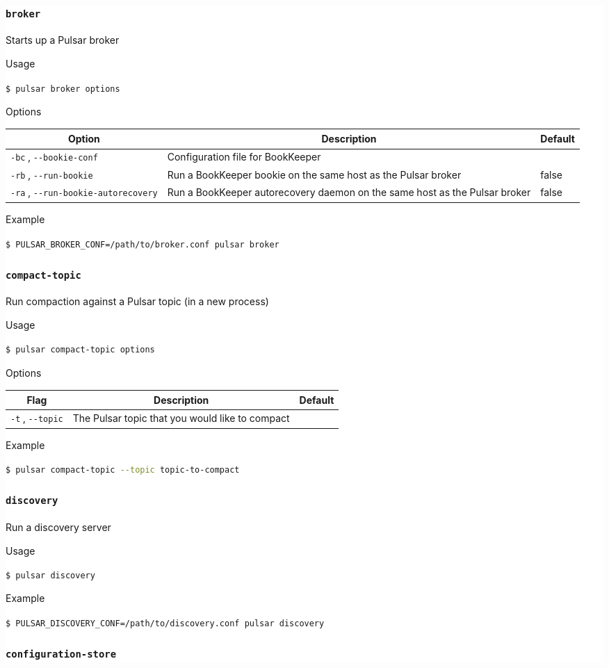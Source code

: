 ### `broker`

Starts up a Pulsar broker

Usage
```bash
$ pulsar broker options
```

Options

|Option|Description|Default|
|---|---|---|
|`-bc` , `--bookie-conf`|Configuration file for BookKeeper||
|`-rb` , `--run-bookie`|Run a BookKeeper bookie on the same host as the Pulsar broker|false|
|`-ra` , `--run-bookie-autorecovery`|Run a BookKeeper autorecovery daemon on the same host as the Pulsar broker|false|

Example
```bash
$ PULSAR_BROKER_CONF=/path/to/broker.conf pulsar broker
```

### `compact-topic`

Run compaction against a Pulsar topic (in a new process)

Usage
```bash
$ pulsar compact-topic options
```
Options

|Flag|Description|Default|
|---|---|---|
|`-t` , `--topic`|The Pulsar topic that you would like to compact||

Example
```bash
$ pulsar compact-topic --topic topic-to-compact
```

### `discovery`

Run a discovery server

Usage
```bash
$ pulsar discovery
```

Example
```bash
$ PULSAR_DISCOVERY_CONF=/path/to/discovery.conf pulsar discovery
```

### `configuration-store`
